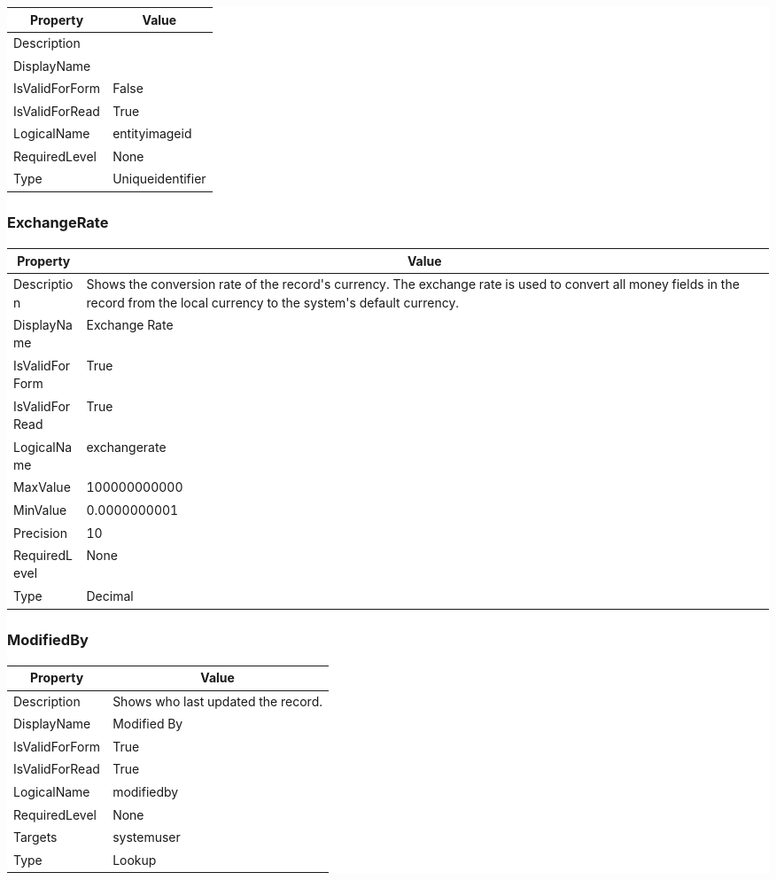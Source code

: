 |Property|Value|
|--------|-----|
|Description||
|DisplayName||
|IsValidForForm|False|
|IsValidForRead|True|
|LogicalName|entityimageid|
|RequiredLevel|None|
|Type|Uniqueidentifier|


### <a name="BKMK_ExchangeRate"></a> ExchangeRate

|Property|Value|
|--------|-----|
|Description|Shows the conversion rate of the record's currency. The exchange rate is used to convert all money fields in the record from the local currency to the system's default currency.|
|DisplayName|Exchange Rate|
|IsValidForForm|True|
|IsValidForRead|True|
|LogicalName|exchangerate|
|MaxValue|100000000000|
|MinValue|0.0000000001|
|Precision|10|
|RequiredLevel|None|
|Type|Decimal|


### <a name="BKMK_ModifiedBy"></a> ModifiedBy

|Property|Value|
|--------|-----|
|Description|Shows who last updated the record.|
|DisplayName|Modified By|
|IsValidForForm|True|
|IsValidForRead|True|
|LogicalName|modifiedby|
|RequiredLevel|None|
|Targets|systemuser|
|Type|Lookup|

